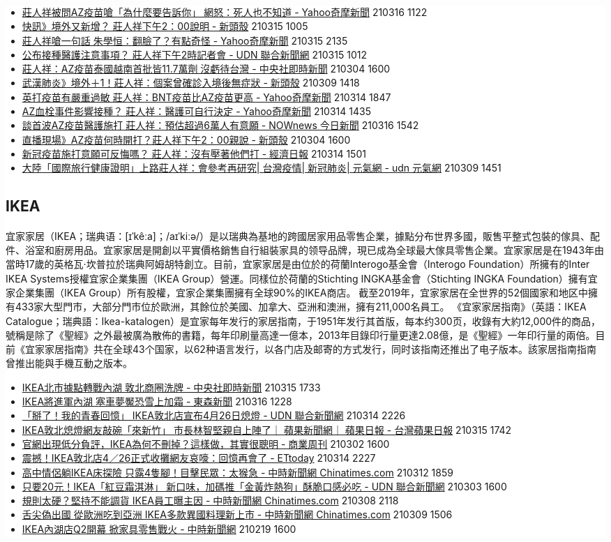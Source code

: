 - [莊人祥被問AZ疫苗嗆「為什麼要告訴你」 網怒：死人也不知道 - Yahoo奇摩新聞](https://tw.news.yahoo.com/%E8%8E%8A%E4%BA%BA%E7%A5%A5%E8%A2%AB%E5%95%8Faz%E7%96%AB%E8%8B%97%E5%97%86-%E7%82%BA%E4%BB%80%E9%BA%BC%E8%A6%81%E5%91%8A%E8%A8%B4%E4%BD%A0-%E7%B6%B2%E6%80%92-%E6%AD%BB%E4%BA%BA%E4%B9%9F%E4%B8%8D%E7%9F%A5%E9%81%93-032200065.html "莊人祥被問AZ疫苗嗆「為什麼要告訴你」 網怒：死人也不知道 - Yahoo奇摩新聞") 210316 1122
- [快訊》境外又新增？ 莊人祥下午2：00說明 - 新頭殼](https://newtalk.tw/news/view/2021-03-15/549111 "快訊》境外又新增？ 莊人祥下午2：00說明 - 新頭殼") 210315 1005
- [莊人祥嗆一句話 朱學恒：翻臉了？有點奇怪 - Yahoo奇摩新聞](https://tw.news.yahoo.com/%E8%8E%8A%E4%BA%BA%E7%A5%A5%E5%97%86-%E5%8F%A5%E8%A9%B1-%E6%9C%B1%E5%AD%B8%E6%81%92-%E7%BF%BB%E8%87%89%E4%BA%86-%E6%9C%89%E9%BB%9E%E5%A5%87%E6%80%AA-133529596.html "莊人祥嗆一句話 朱學恒：翻臉了？有點奇怪 - Yahoo奇摩新聞") 210315 2135
- [公布接種醫護注意事項？ 莊人祥下午2時記者會 - UDN 聯合新聞網](https://udn.com/news/story/120940/5318338?from=udn-catelistnews_ch2 "公布接種醫護注意事項？ 莊人祥下午2時記者會 - UDN 聯合新聞網") 210315 1012
- [莊人祥：AZ疫苗泰國越南首批皆11.7萬劑 沒虧待台灣 - 中央社即時新聞](https://www.cna.com.tw/news/firstnews/202103040176.aspx "莊人祥：AZ疫苗泰國越南首批皆11.7萬劑 沒虧待台灣 - 中央社即時新聞") 210304 1600
- [武漢肺炎》境外＋1！莊人祥：個案曾確診入境後無症狀 - 新頭殼](https://newtalk.tw/news/view/2021-03-09/546488 "武漢肺炎》境外＋1！莊人祥：個案曾確診入境後無症狀 - 新頭殼") 210309 1418
- [英打疫苗有嚴重過敏 莊人祥：BNT疫苗比AZ疫苗更高 - Yahoo奇摩新聞](https://tw.news.yahoo.com/%E8%8B%B1%E6%89%93%E7%96%AB%E8%8B%97%E6%9C%89%E5%9A%B4%E9%87%8D%E9%81%8E%E6%95%8F-%E8%8E%8A%E4%BA%BA%E7%A5%A5-bnt%E7%96%AB%E8%8B%97%E6%AF%94az%E7%96%AB%E8%8B%97%E6%9B%B4%E9%AB%98-104733329.html "英打疫苗有嚴重過敏 莊人祥：BNT疫苗比AZ疫苗更高 - Yahoo奇摩新聞") 210314 1847
- [AZ血栓事件影響接種？ 莊人祥：醫護可自行決定 - Yahoo奇摩新聞](https://tw.news.yahoo.com/az%E8%A1%80%E6%A0%93%E4%BA%8B%E4%BB%B6%E5%BD%B1%E9%9F%BF%E6%8E%A5%E7%A8%AE-%E8%8E%8A%E4%BA%BA%E7%A5%A5-%E9%86%AB%E8%AD%B7%E5%8F%AF%E8%87%AA%E8%A1%8C%E6%B1%BA%E5%AE%9A-063519818.html "AZ血栓事件影響接種？ 莊人祥：醫護可自行決定 - Yahoo奇摩新聞") 210314 1435
- [談首波AZ疫苗醫護施打 莊人祥：預估超過6萬人有意願 - NOWnews 今日新聞](https://www.nownews.com/news/5213147 "談首波AZ疫苗醫護施打 莊人祥：預估超過6萬人有意願 - NOWnews 今日新聞") 210316 1542
- [直播現場》AZ疫苗何時開打？莊人祥下午2：00親說 - 新頭殼](https://newtalk.tw/news/view/2021-03-04/544318 "直播現場》AZ疫苗何時開打？莊人祥下午2：00親說 - 新頭殼") 210304 1600
- [新冠疫苗施打意願可反悔嗎？ 莊人祥：沒有壓著他們打 - 經濟日報](https://money.udn.com/money/story/5658/5317034 "新冠疫苗施打意願可反悔嗎？ 莊人祥：沒有壓著他們打 - 經濟日報") 210314 1501
- [大陸「國際旅行健康證明」上路莊人祥：會參考再研究| 台灣疫情| 新冠肺炎| 元氣網 - udn 元氣網](https://health.udn.com/health/story/120950/5305335 "大陸「國際旅行健康證明」上路莊人祥：會參考再研究| 台灣疫情| 新冠肺炎| 元氣網 - udn 元氣網") 210309 1451

## IKEA

宜家家居（IKEA；瑞典语：[ɪˈkêːa]；/aɪˈkiːə/）是以瑞典為基地的跨國居家用品零售企業，據點分布世界多國，販售平整式包裝的傢具、配件、浴室和廚房用品。宜家家居是開創以平實價格銷售自行組裝家具的领导品牌，現已成為全球最大傢具零售企業。宜家家居是在1943年由當時17歲的英格瓦·坎普拉於瑞典阿姆胡特創立。目前，宜家家居是由位於的荷蘭Interogo基金會（Interogo Foundation）所擁有的Inter IKEA Systems授權宜家企業集團（IKEA Group）營運。同樣位於荷蘭的Stichting INGKA基金會（Stichting INGKA Foundation）擁有宜家企業集團（IKEA Group）所有股權，宜家企業集團擁有全球90%的IKEA商店。
截至2019年，宜家家居在全世界的52個國家和地区中擁有433家大型門市，大部分門市位於歐洲，其餘位於美國、加拿大、亞洲和澳洲，擁有211,000名員工。
《宜家家居指南》（英語：IKEA Catalogue；瑞典語：Ikea-katalogen）是宜家每年发行的家居指南，于1951年发行其首版，每本约300页，收錄有大約12,000件的商品，號稱是除了《聖經》之外最被廣為散佈的書籍，每年印刷量高達一億本，2013年目錄印行量更達2.08億，是《聖經》一年印行量的兩倍。目前《宜家家居指南》共在全球43个国家，以62种语言发行，以各门店及邮寄的方式发行，同时该指南还推出了电子版本。該家居指南指南曾推出能與手機互動之版本。
- [IKEA北市據點轉戰內湖 敦北商圈洗牌 - 中央社即時新聞](https://www.cna.com.tw/news/firstnews/202103150234.aspx "IKEA北市據點轉戰內湖 敦北商圈洗牌 - 中央社即時新聞") 210315 1733
- [IKEA將進軍內湖 塞車夢魘恐雪上加霜 - 東森新聞](https://news.ebc.net.tw/news/living/253142 "IKEA將進軍內湖 塞車夢魘恐雪上加霜 - 東森新聞") 210316 1228
- [「掰了！我的青春回憶」 IKEA敦北店宣布4月26日熄燈 - UDN 聯合新聞網](https://udn.com/news/story/7270/5317822?from=udn-ch1_breaknews-1-cate9-news "「掰了！我的青春回憶」 IKEA敦北店宣布4月26日熄燈 - UDN 聯合新聞網") 210314 2226
- [IKEA敦北熄燈網友敲碗「來新竹」 市長林智堅親自上陣了｜ 蘋果新聞網｜ 蘋果日報 - 台灣蘋果日報](https://tw.appledaily.com/life/20210315/ANOJCGGAG5CEJICP4KWAFQDA2U/ "IKEA敦北熄燈網友敲碗「來新竹」 市長林智堅親自上陣了｜ 蘋果新聞網｜ 蘋果日報 - 台灣蘋果日報") 210315 1742
- [官網出現低分負評，IKEA為何不刪掉？這樣做，其實很聰明 - 商業周刊](https://www.businessweekly.com.tw/management/blog/3005680 "官網出現低分負評，IKEA為何不刪掉？這樣做，其實很聰明 - 商業周刊") 210302 1600
- [震撼！IKEA敦北店4／26正式收攤網友哀嚎：回憶再會了 - ETtoday](https://fashion.ettoday.net/news/1938138?redirect=1 "震撼！IKEA敦北店4／26正式收攤網友哀嚎：回憶再會了 - ETtoday") 210314 2227
- [高中情侶躺IKEA床探險 只露4隻腳！目擊民眾：太猴急 - 中時新聞網 Chinatimes.com](https://www.chinatimes.com/realtimenews/20210312004873-260405 "高中情侶躺IKEA床探險 只露4隻腳！目擊民眾：太猴急 - 中時新聞網 Chinatimes.com") 210312 1859
- [只要20元！IKEA「紅豆霜淇淋」 新口味，加碼推「金黃炸熱狗」酥脆口感必吃 - UDN 聯合新聞網](https://udn.com/news/story/7186/5291777 "只要20元！IKEA「紅豆霜淇淋」 新口味，加碼推「金黃炸熱狗」酥脆口感必吃 - UDN 聯合新聞網") 210303 1600
- [規則太硬？堅持不能調貨 IKEA員工曝主因 - 中時新聞網 Chinatimes.com](https://www.chinatimes.com/realtimenews/20210308005104-260405 "規則太硬？堅持不能調貨 IKEA員工曝主因 - 中時新聞網 Chinatimes.com") 210308 2118
- [舌尖偽出國 從歐洲吃到亞洲 IKEA多款異國料理新上市 - 中時新聞網 Chinatimes.com](https://www.chinatimes.com/realtimenews/20210309004383-260405 "舌尖偽出國 從歐洲吃到亞洲 IKEA多款異國料理新上市 - 中時新聞網 Chinatimes.com") 210309 1506
- [IKEA內湖店Q2開幕 掀家具零售戰火 - 中時新聞網](https://www.chinatimes.com/newspapers/20210219000228-260204 "IKEA內湖店Q2開幕 掀家具零售戰火 - 中時新聞網") 210219 1600
